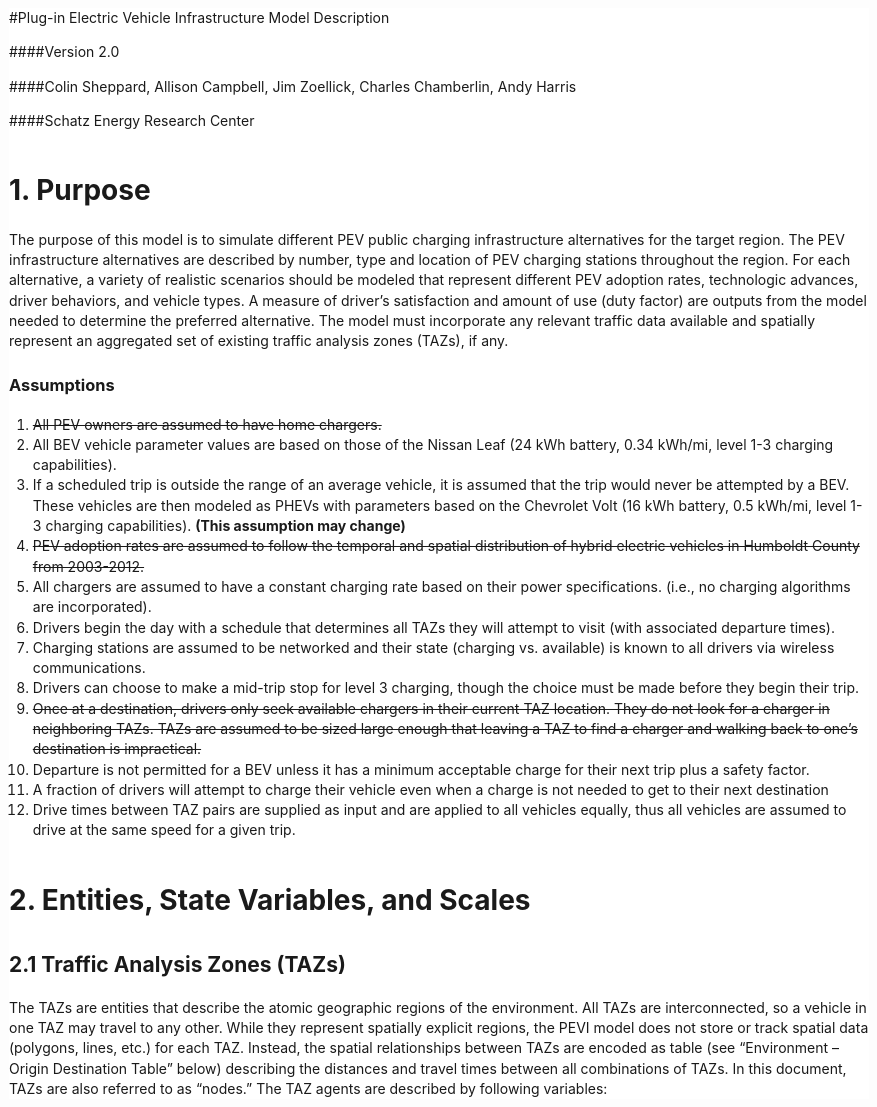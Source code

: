 #Plug-in Electric Vehicle Infrastructure Model Description

####Version 2.0

####Colin Sheppard, Allison Campbell, Jim Zoellick, Charles Chamberlin, Andy Harris

####Schatz Energy Research Center

# 1. Purpose
The purpose of this model is to simulate different PEV public charging infrastructure alternatives for the target region. The PEV infrastructure alternatives are described by number, type and location of PEV charging stations throughout the region.  For each alternative, a variety of realistic scenarios should be modeled that represent different PEV adoption rates, technologic advances, driver behaviors, and vehicle types. A measure of driver’s satisfaction and amount of use (duty factor) are outputs from the model needed to determine the preferred alternative. The model must incorporate any relevant traffic data available and spatially represent an aggregated set of existing traffic analysis zones (TAZs), if any.
### Assumptions
1. ~~All PEV owners are assumed to have home chargers.~~
2. All BEV vehicle parameter values are based on those of the Nissan Leaf (24 kWh battery, 0.34 kWh/mi, level 1-3 charging capabilities).
3. If a scheduled trip is outside the range of an average vehicle, it is assumed that the trip would never be attempted by a BEV. These vehicles are then modeled as PHEVs with parameters based on the Chevrolet Volt (16 kWh battery, 0.5 kWh/mi, level 1-3 charging capabilities). **(This assumption may change)** 
4. ~~PEV adoption rates are assumed to follow the temporal and spatial distribution of hybrid electric vehicles in Humboldt County from 2003-2012.~~
5. All chargers are assumed to have a constant charging rate based on their power specifications. (i.e., no charging algorithms are incorporated).
6. Drivers begin the day with a schedule that determines all TAZs they will attempt to visit (with associated departure times).
7. Charging stations are assumed to be networked and their state (charging vs. available) is known to all drivers via wireless communications.
8. Drivers can choose to make a mid-trip stop for level 3 charging, though the choice must be made before they begin their trip.
9. ~~Once at a destination, drivers only seek available chargers in their current TAZ location.  They do not look for a charger in neighboring TAZs.  TAZs are assumed to be sized large enough that leaving a TAZ to find a charger and walking back to one’s destination is impractical.~~
10. Departure is not permitted for a BEV unless it has a minimum acceptable charge for their next trip plus a safety factor.
11. A fraction of drivers will attempt to charge their vehicle even when a charge is not needed to get to their next destination
12. Drive times between TAZ pairs are supplied as input and are applied to all vehicles equally, thus all vehicles are assumed to drive at the same speed for a given trip.

# 2. Entities, State Variables, and Scales
## 2.1 Traffic Analysis Zones (TAZs)
The TAZs are entities that describe the atomic geographic regions of the environment. All TAZs are interconnected, so a vehicle in one TAZ may travel to any other.  While they represent spatially explicit regions, the PEVI model does not store or track spatial data (polygons, lines, etc.) for each TAZ.  Instead, the spatial relationships between TAZs are encoded as table (see “Environment – Origin Destination Table” below) describing the distances and travel times between all combinations of TAZs. In this document, TAZs are also referred to as “nodes.”  The TAZ agents are described by following variables:
